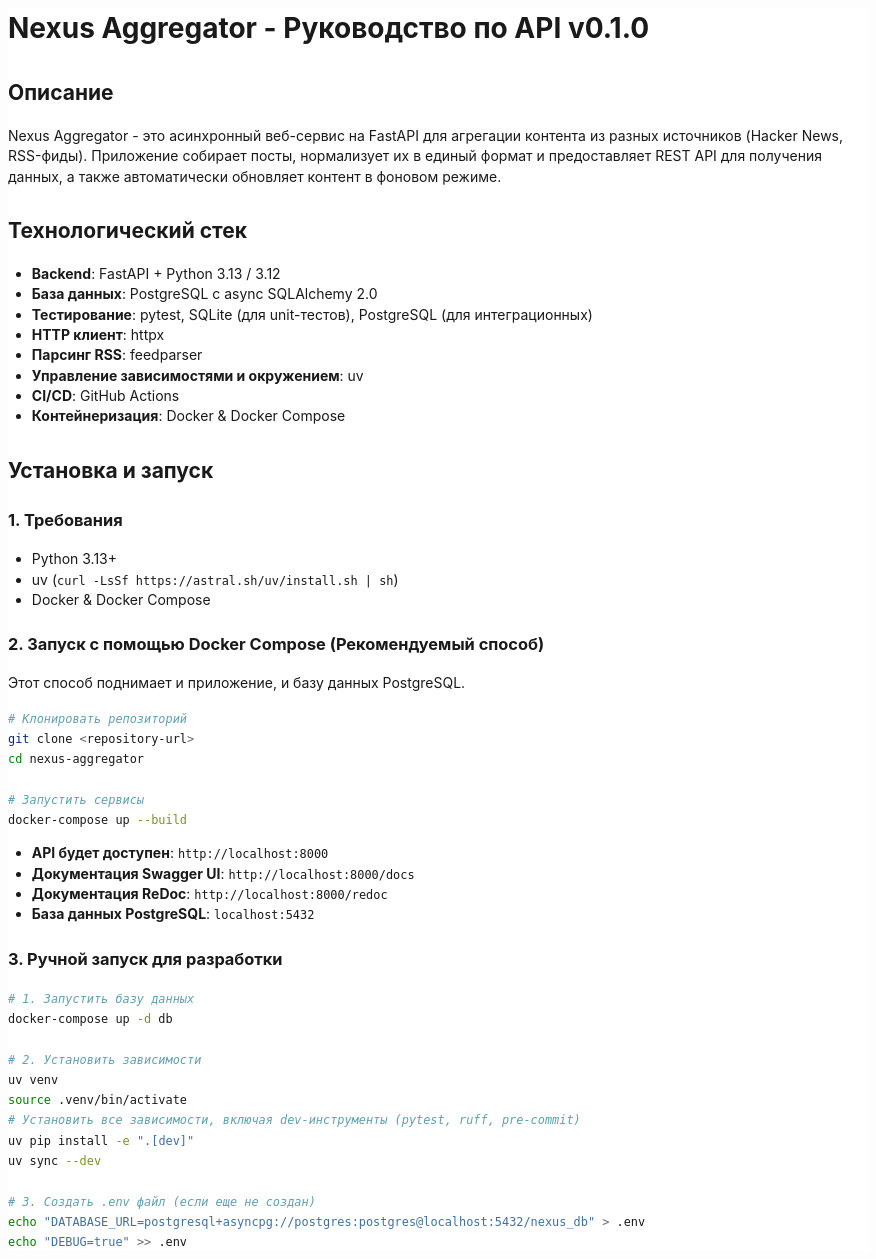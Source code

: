 # Nexus Aggregator - Руководство по API v0.1.0

## Описание

Nexus Aggregator - это асинхронный веб-сервис на FastAPI для агрегации контента из разных источников (Hacker News, RSS-фиды). Приложение собирает посты, нормализует их в единый формат и предоставляет REST API для получения данных, а также автоматически обновляет контент в фоновом режиме.

## Технологический стек

- **Backend**: FastAPI + Python 3.13 / 3.12
- **База данных**: PostgreSQL с async SQLAlchemy 2.0
- **Тестирование**: pytest, SQLite (для unit-тестов), PostgreSQL (для интеграционных)
- **HTTP клиент**: httpx
- **Парсинг RSS**: feedparser
- **Управление зависимостями и окружением**: uv
- **CI/CD**: GitHub Actions
- **Контейнеризация**: Docker & Docker Compose

## Установка и запуск

### 1. Требования

- Python 3.13+
- uv (`curl -LsSf https://astral.sh/uv/install.sh | sh`)
- Docker & Docker Compose

### 2. Запуск с помощью Docker Compose (Рекомендуемый способ)

Этот способ поднимает и приложение, и базу данных PostgreSQL.

```bash
# Клонировать репозиторий
git clone <repository-url>
cd nexus-aggregator

# Запустить сервисы
docker-compose up --build
```

- **API будет доступен**: `http://localhost:8000`
- **Документация Swagger UI**: `http://localhost:8000/docs`
- **Документация ReDoc**: `http://localhost:8000/redoc`
- **База данных PostgreSQL**: `localhost:5432`

### 3. Ручной запуск для разработки

```bash
# 1. Запустить базу данных
docker-compose up -d db

# 2. Установить зависимости
uv venv
source .venv/bin/activate
# Установить все зависимости, включая dev-инструменты (pytest, ruff, pre-commit)
uv pip install -e ".[dev]"
uv sync --dev

# 3. Создать .env файл (если еще не создан)
echo "DATABASE_URL=postgresql+asyncpg://postgres:postgres@localhost:5432/nexus_db" > .env
echo "DEBUG=true" >> .env

```